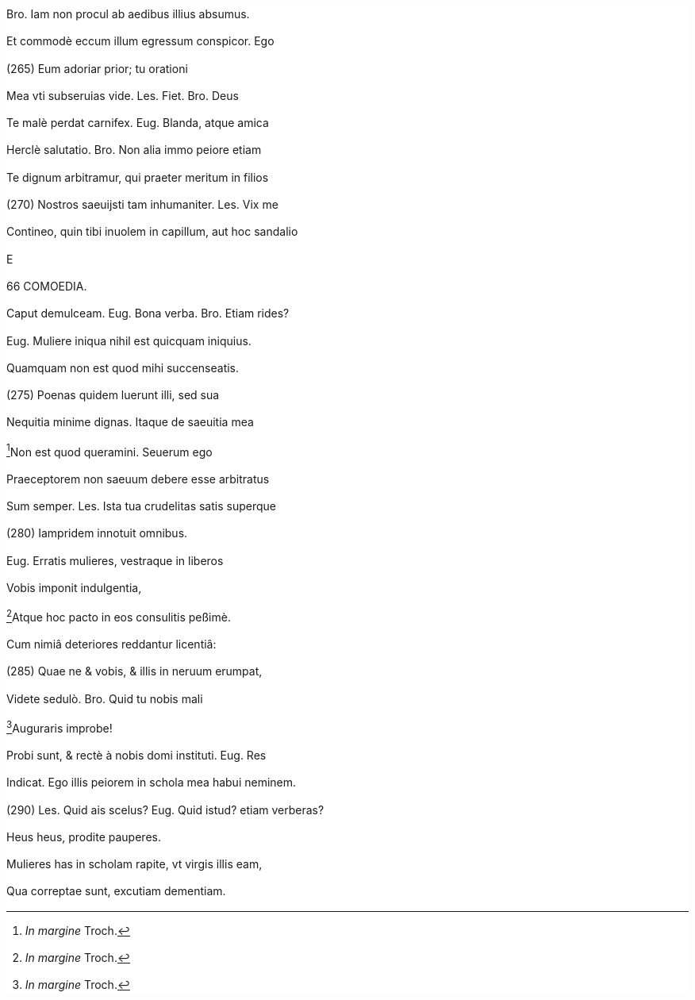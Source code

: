 Bro. Iam non procul ab aedibus illius absumus.

Et commodè eccum illum egressum conspicor. Ego

\(265\) Eum adoriar prior; tu orationi

Mea vti subseruias vide. Les. Fiet. Bro. Deus

Te malè perdat carnifex. Eug. Blanda, atque amica

Herclè salutatio. Bro. Non alia immo peiore etiam

Te dignum arbitramur, qui praeter meritum in filios

\(270\) Nostros saeuijsti tam inhumaniter. Les. Vix me

Contineo, quin tibi inuolem in capillum, aut hoc sandalio

E

66 COMOEDIA.

Caput demulceam. Eug. Bona verba. Bro. Etiam rides?

Eug. Muliere iniqua nihil est quicquam iniquius.

Quamquam non est quod mihi succenseatis.

\(275\) Poenas quidem luerunt illi, sed sua

Nequitia minime dignas. Itaque de saeuitia mea

[^18]Non est quod queramini. Seuerum ego

Praeceptorem non saeuum debere esse arbitratus

Sum semper. Les. Ista tua crudelitas satis superque

\(280\) Iampridem innotuit omnibus.

Eug. Erratis mulieres, vestraque in liberos

Vobis imponit indulgentia,

[^19]Atque hoc pacto in eos consulitis peßimè.

Cum nimiâ deteriores reddantur licentiâ:

\(285\) Quae ne & vobis, & illis in neruum erumpat,

Videte sedulò. Bro. Quid tu nobis mali

[^20]Auguraris improbe!

Probi sunt, & rectè à nobis domi instituti. Eug. Res

Indicat. Ego illis peiorem in schola mea habui neminem.

\(290\) Les. Quid ais scelus? Eug. Quid istud? etiam verberas?

Heus heus, prodite pauperes.

Mulieres has in scholam rapite, vt virgis illis eam,

Qua correptae sunt, excutiam dementiam.


[^1]: *In margine* Troch.
[^2]: *In margine* Troch.
[^3]: *In margine* Troch.
[^4]: *In margine* Troch.
[^5]: *In margine* Troch.
[^6]: *In margine* Troch.
[^7]: *In margine* Troch.
[^8]: *In margine* Troch.
[^9]: *In margine* Troch.
[^10]: *In margine* Troch.
[^11]: *In margine* Troch.
[^12]: *In margine* Troch.
[^13]: *In margine* Troch.
[^14]: *In margine* Troch.
[^15]: *In margine* Troch.
[^16]: *In margine* Troch.
[^17]: *In margine* Troch.
[^18]: *In margine* Troch.
[^19]: *In margine* Troch.
[^20]: *In margine* Troch.
[^21]: *In margine* Troch.
[^22]: *In margine* Troch.
[^23]: *In margine* Troch.
[^24]: *In margine* Troch.
[^25]: *In margine* Troch.
[^26]: *In margine* Troch.
[^27]: *In margine* Troch.
[^28]: *In margine* Troch.
[^29]: *In margine* Troch.
[^30]: *In margine* Troch.
[^31]: *In margine* Troch.
[^32]: *In margine* Troch.
[^33]: *In margine* Troch.
[^34]: *In margine* Troch.
[^35]: *In margine* Troch.
[^36]: *In margine* Troch.
[^37]: *In margine* Troch.
[^38]: *In margine* Troch.
[^39]: *In margine* Troch.
[^40]: *In margine* Troch.
[^41]: *In margine* Troch.
[^42]: *In margine* Troch.
[^43]: *In margine* Troch.
[^44]: *In margine* Troch.
[^45]: *In margine* Troch.
[^46]: *In margine* Troch.
[^47]: *In margine* Troch.
[^48]: *In margine* Troch.
[^49]: *In margine* Troch.
[^50]: *In margine* Troch.
[^51]: *In margine* Troch.
[^52]: *In margine* Troch.
[^53]: *In margine* Troch.
[^54]: *In margine* Troch.
[^55]: *In margine* Troch.
[^56]: *In margine* Troch.
[^57]: *In margine* Troch.
[^58]: *In margine* Troch.
[^59]: *In margine* Troch.
[^60]: *In margine* Troch.
[^61]: *In margine* Troch.
[^62]: *In margine* Troch.
[^63]: *In margine* Troch.
[^64]: *In margine* Troch.
[^65]: *In margine* Troch.
[^66]: *In margine* Troch.